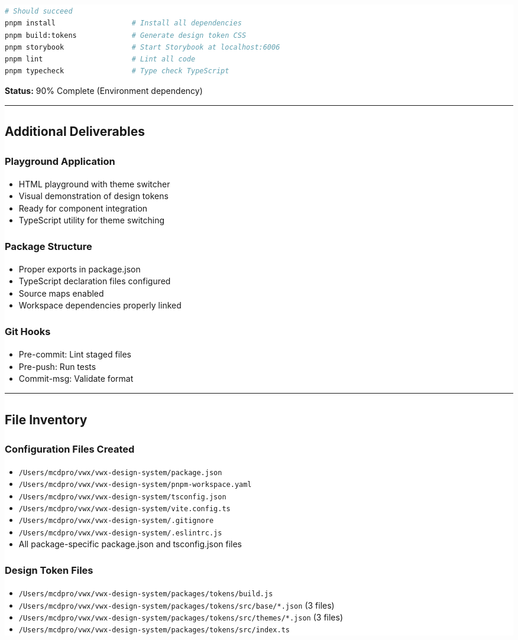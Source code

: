```bash
# Should succeed
pnpm install                  # Install all dependencies
pnpm build:tokens             # Generate design token CSS
pnpm storybook                # Start Storybook at localhost:6006
pnpm lint                     # Lint all code
pnpm typecheck                # Type check TypeScript
```

**Status:** 90% Complete (Environment dependency)

---

## Additional Deliverables

### Playground Application

- HTML playground with theme switcher
- Visual demonstration of design tokens
- Ready for component integration
- TypeScript utility for theme switching

### Package Structure

- Proper exports in package.json
- TypeScript declaration files configured
- Source maps enabled
- Workspace dependencies properly linked

### Git Hooks

- Pre-commit: Lint staged files
- Pre-push: Run tests
- Commit-msg: Validate format

---

## File Inventory

### Configuration Files Created

- `/Users/mcdpro/vwx/vwx-design-system/package.json`
- `/Users/mcdpro/vwx/vwx-design-system/pnpm-workspace.yaml`
- `/Users/mcdpro/vwx/vwx-design-system/tsconfig.json`
- `/Users/mcdpro/vwx/vwx-design-system/vite.config.ts`
- `/Users/mcdpro/vwx/vwx-design-system/.gitignore`
- `/Users/mcdpro/vwx/vwx-design-system/.eslintrc.js`
- All package-specific package.json and tsconfig.json files

### Design Token Files

- `/Users/mcdpro/vwx/vwx-design-system/packages/tokens/build.js`
- `/Users/mcdpro/vwx/vwx-design-system/packages/tokens/src/base/*.json` (3
  files)
- `/Users/mcdpro/vwx/vwx-design-system/packages/tokens/src/themes/*.json` (3
  files)
- `/Users/mcdpro/vwx/vwx-design-system/packages/tokens/src/index.ts`
